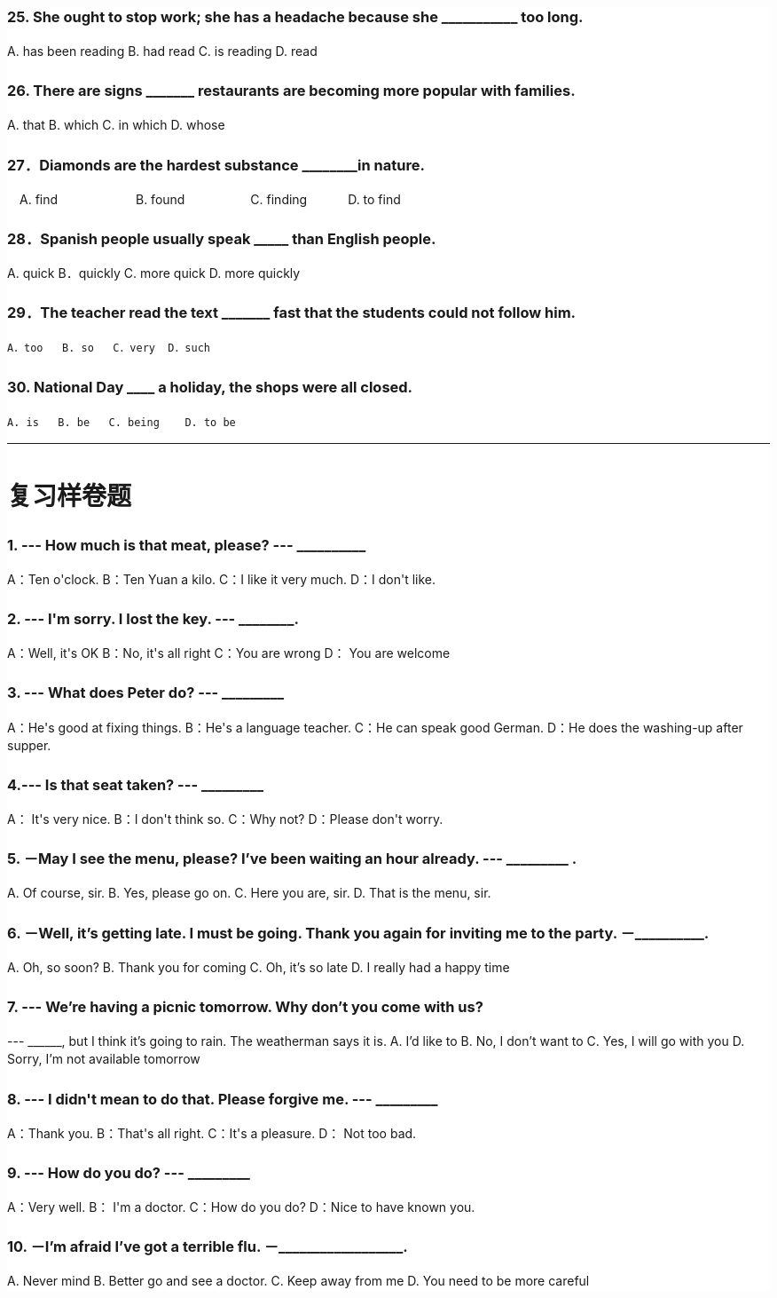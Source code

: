 ### 25.	She ought to stop work; she has a headache because she ___________ too long.
 A. has been reading	  B. had read   C. is reading	       D. read
### 26.	There are signs _______ restaurants are becoming more popular with families.
A. that	               B. which           C. in which        	D. whose
### 27．Diamonds are the hardest substance ________in nature.
　A. find　　　　　　	B. found　　　　　	C. finding　　　 	D. to find
### 28．Spanish people usually speak _____ than English people.
 A. quick  	B．quickly  	C. more quick  	D. more quickly
### 29．The teacher read the text _______ fast that the students could not follow him.
 	A．too 	B. so	C．very 	D．such
### 30. National Day ____ a holiday, the shops were all closed.
	A. is 	B. be 	C. being 	D. to be
--------------------------------------------------------------------------------
# 复习样卷题

### 1. --- How much is that meat, please?   --- __________
A：Ten o'clock. B：Ten Yuan a kilo.       C：I like it very much.   D：I don't like.
### 2. --- I'm sorry. I lost the key.   --- ________.          
A：Well, it's OK B：No, it's all right C：You are wrong D： You are welcome
### 3. --- What does Peter do?   --- _________
A：He's good at fixing things. B：He's a language teacher.
C：He can speak good German. D：He does the washing-up after supper.
### 4.--- Is that seat taken?     --- _________
A： It's very nice.   B：I don't think so. C：Why not? D：Please don't worry.
### 5. －May I see the menu, please? I’ve been waiting an hour already.   --- _________             .
A. Of course, sir.  B. Yes, please go on.    C. Here you are, sir. D. That is the menu, sir.  
### 6. －Well, it’s getting late. I must be going. Thank you again for inviting me to the party.   －__________.
A. Oh, so soon?              B. Thank you for coming
C. Oh, it’s so late            D. I really had a happy time
### 7. --- We’re having a picnic tomorrow. Why don’t you come with us?
--- ______, but I think it’s going to rain. The weatherman says it is.
A. I’d like to                B. No, I don’t want to 
C. Yes, I will go with you   D. Sorry, I’m not available tomorrow
### 8. --- I didn't mean to do that. Please forgive me.    --- _________
A：Thank you.   B：That's all right.  C：It's a pleasure. D： Not too bad.
### 9. --- How do you do?       --- _________
A：Very well. B： I'm a doctor.     C：How do you do? D：Nice to have known you.
### 10. －I’m afraid I’ve got a terrible flu.   －__________________.
A. Never mind B. Better go and see a doctor.
C. Keep away from me         D. You need to be more careful